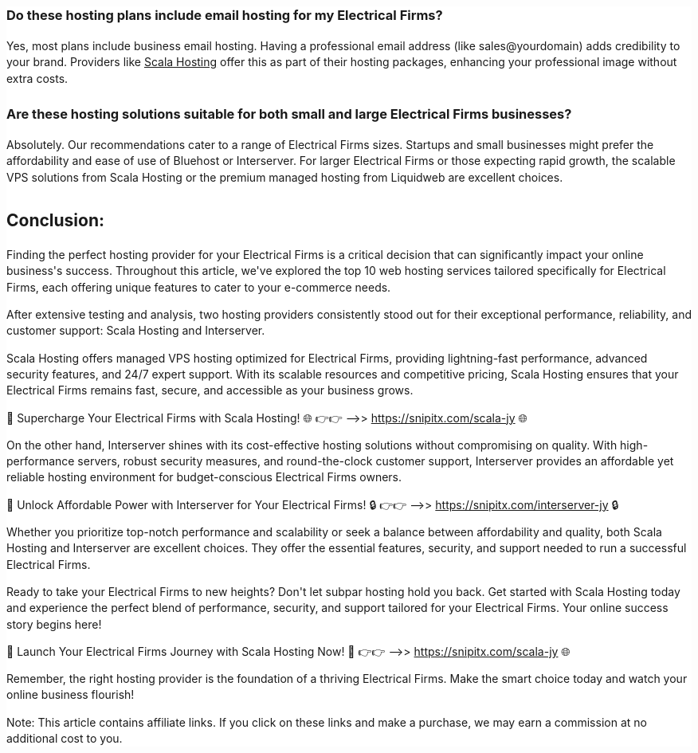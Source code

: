 ### Do these hosting plans include email hosting for my Electrical Firms? 
Yes, most plans include business email hosting. Having a professional email address (like sales@yourdomain) adds credibility to your brand. Providers like [Scala Hosting](https://snipitx.com/scala-jy) offer this as part of their hosting packages, enhancing your professional image without extra costs.

### Are these hosting solutions suitable for both small and large Electrical Firms businesses? 
Absolutely. Our recommendations cater to a range of Electrical Firms sizes. Startups and small businesses might prefer the affordability and ease of use of Bluehost or Interserver. For larger Electrical Firms or those expecting rapid growth, the scalable VPS solutions from Scala Hosting or the premium managed hosting from Liquidweb are excellent choices.

## Conclusion:

Finding the perfect hosting provider for your Electrical Firms is a critical decision that can significantly impact your online business's success. Throughout this article, we've explored the top 10 web hosting services tailored specifically for Electrical Firms, each offering unique features to cater to your e-commerce needs.

After extensive testing and analysis, two hosting providers consistently stood out for their exceptional performance, reliability, and customer support: Scala Hosting and Interserver.

Scala Hosting offers managed VPS hosting optimized for Electrical Firms, providing lightning-fast performance, advanced security features, and 24/7 expert support. With its scalable resources and competitive pricing, Scala Hosting ensures that your Electrical Firms remains fast, secure, and accessible as your business grows.

🚀 Supercharge Your Electrical Firms with Scala Hosting! 🌐
👉👉 -->> https://snipitx.com/scala-jy 🌐

On the other hand, Interserver shines with its cost-effective hosting solutions without compromising on quality. With high-performance servers, robust security measures, and round-the-clock customer support, Interserver provides an affordable yet reliable hosting environment for budget-conscious Electrical Firms owners.

💸 Unlock Affordable Power with Interserver for Your Electrical Firms! 🔒
👉👉 -->> https://snipitx.com/interserver-jy 🔒

Whether you prioritize top-notch performance and scalability or seek a balance between affordability and quality, both Scala Hosting and Interserver are excellent choices. They offer the essential features, security, and support needed to run a successful Electrical Firms.

Ready to take your Electrical Firms to new heights? Don't let subpar hosting hold you back. Get started with Scala Hosting today and experience the perfect blend of performance, security, and support tailored for your Electrical Firms. Your online success story begins here!

🚀 Launch Your Electrical Firms Journey with Scala Hosting Now! 🌟
👉👉 -->> https://snipitx.com/scala-jy 🌐

Remember, the right hosting provider is the foundation of a thriving Electrical Firms. Make the smart choice today and watch your online business flourish!

Note: This article contains affiliate links. If you click on these links and make a purchase, we may earn a commission at no additional cost to you.